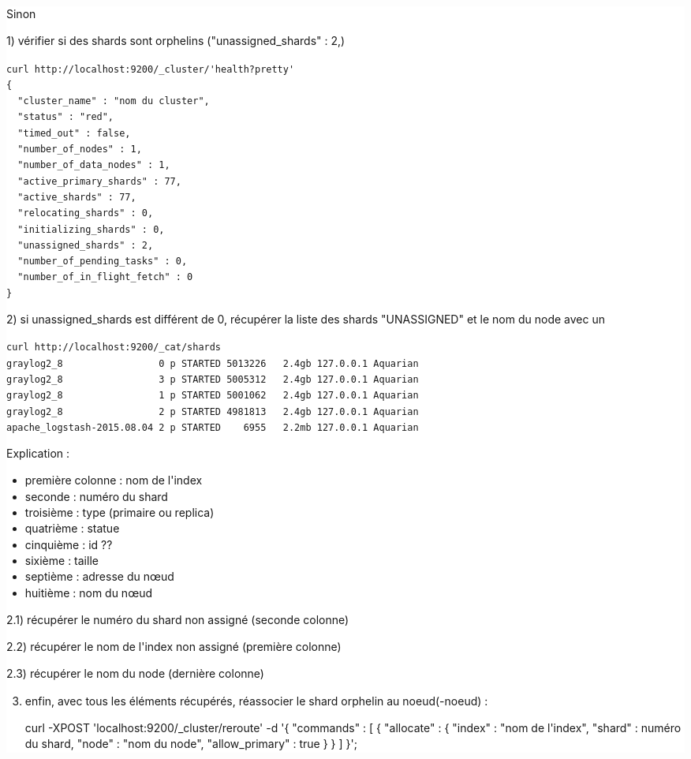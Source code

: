 Sinon

1\) vérifier si des shards sont orphelins ("unassigned\_shards" : 2,)

    curl http://localhost:9200/_cluster/'health?pretty'          
    {
      "cluster_name" : "nom du cluster",
      "status" : "red",
      "timed_out" : false,
      "number_of_nodes" : 1,
      "number_of_data_nodes" : 1,
      "active_primary_shards" : 77,
      "active_shards" : 77,
      "relocating_shards" : 0,
      "initializing_shards" : 0,
      "unassigned_shards" : 2,
      "number_of_pending_tasks" : 0,
      "number_of_in_flight_fetch" : 0
    }

2\) si unassigned\_shards est différent de 0, récupérer la liste des
shards "UNASSIGNED" et le nom du node avec un

    curl http://localhost:9200/_cat/shards 
    graylog2_8                 0 p STARTED 5013226   2.4gb 127.0.0.1 Aquarian 
    graylog2_8                 3 p STARTED 5005312   2.4gb 127.0.0.1 Aquarian 
    graylog2_8                 1 p STARTED 5001062   2.4gb 127.0.0.1 Aquarian 
    graylog2_8                 2 p STARTED 4981813   2.4gb 127.0.0.1 Aquarian 
    apache_logstash-2015.08.04 2 p STARTED    6955   2.2mb 127.0.0.1 Aquarian

Explication :

-   première colonne : nom de l'index
-   seconde : numéro du shard
-   troisième : type (primaire ou replica)
-   quatrième : statue
-   cinquième : id ??
-   sixième : taille
-   septième : adresse du nœud
-   huitième : nom du nœud

2.1) récupérer le numéro du shard non assigné (seconde colonne)

2.2) récupérer le nom de l'index non assigné (première colonne)

2.3) récupérer le nom du node (dernière colonne)

3) enfin, avec tous les éléments récupérés, réassocier le shard orphelin
au noeud(-noeud) :

    curl -XPOST 'localhost:9200/_cluster/reroute' -d '{
            "commands" : [ {
                  "allocate" : {
                      "index" : "nom de l'index", 
                      "shard" : numéro du shard, 
                      "node" : "nom du node", 
                      "allow_primary" : true
                  }
                }
            ]
        }'; 
